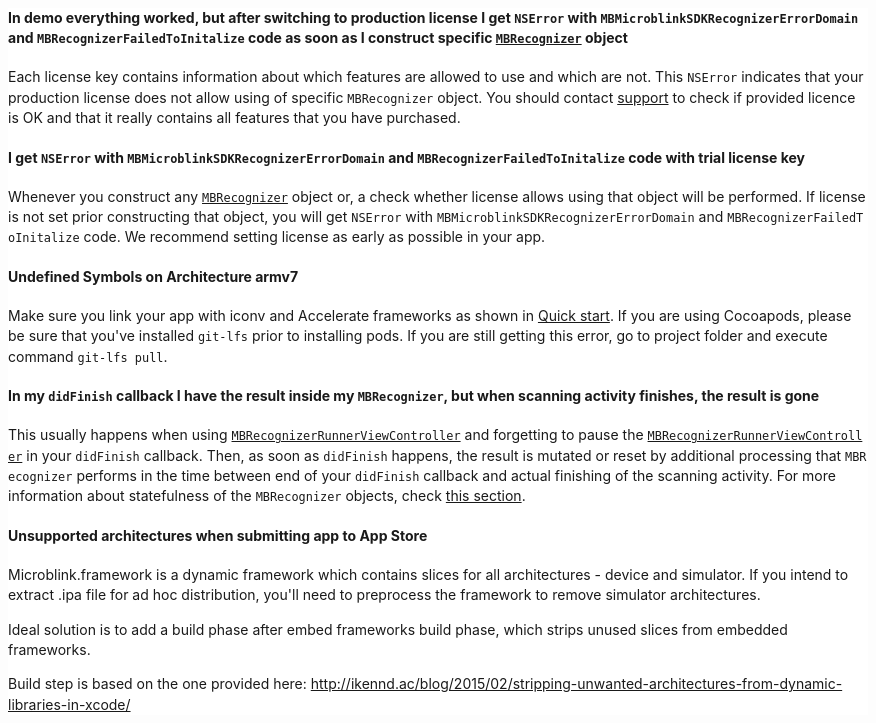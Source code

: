 #### <a name="featureNotSupportedByLicenseKey"></a> In demo everything worked, but after switching to production license I get `NSError` with `MBMicroblinkSDKRecognizerErrorDomain` and `MBRecognizerFailedToInitalize` code as soon as I construct specific [`MBRecognizer`](http://pdf417.github.io/pdf417-ios/docs/Classes/MBRecognizer.html) object

Each license key contains information about which features are allowed to use and which are not. This `NSError` indicates that your production license does not allow using of specific `MBRecognizer` object. You should contact [support](http://help.microblink.com) to check if provided licence is OK and that it really contains all features that you have purchased.

#### <a name="invalidLicenseKey"></a> I get `NSError` with `MBMicroblinkSDKRecognizerErrorDomain` and `MBRecognizerFailedToInitalize` code with trial license key

Whenever you construct any [`MBRecognizer`](http://pdf417.github.io/pdf417-ios/docs/Classes/MBRecognizer.html) object or, a check whether license allows using that object will be performed. If license is not set prior constructing that object, you will get `NSError` with `MBMicroblinkSDKRecognizerErrorDomain` and `MBRecognizerFailedToInitalize` code. We recommend setting license as early as possible in your app.

#### <a name="undefinedSymbols"></a> Undefined Symbols on Architecture armv7

Make sure you link your app with iconv and Accelerate frameworks as shown in [Quick start](#quickStart). 
If you are using Cocoapods, please be sure that you've installed `git-lfs` prior to installing pods. If you are still getting this error, go to project folder and execute command `git-lfs pull`.

#### <a name="statefulRecognizer"></a> In my `didFinish` callback I have the result inside my `MBRecognizer`, but when scanning activity finishes, the result is gone

This usually happens when using [`MBRecognizerRunnerViewController`](http://pdf417.github.io/pdf417-ios/docs/Classes/MBRecognizerRunnerViewController.html) and forgetting to pause the [`MBRecognizerRunnerViewController`](http://pdf417.github.io/pdf417-ios/docs/Classes/MBRecognizerRunnerViewController.html) in your `didFinish` callback. Then, as soon as `didFinish` happens, the result is mutated or reset by additional processing that `MBRecognizer` performs in the time between end of your `didFinish` callback and actual finishing of the scanning activity. For more information about statefulness of the `MBRecognizer` objects, check [this section](#recognizerConcept).

#### <a name="unsupportedArchitecture"></a> Unsupported architectures when submitting app to App Store

Microblink.framework is a dynamic framework which contains slices for all architectures - device and simulator. If you intend to extract .ipa file for ad hoc distribution, you'll need to preprocess the framework to remove simulator architectures. 

Ideal solution is to add a build phase after embed frameworks build phase, which strips unused slices from embedded frameworks.

Build step is based on the one provided here: http://ikennd.ac/blog/2015/02/stripping-unwanted-architectures-from-dynamic-libraries-in-xcode/
